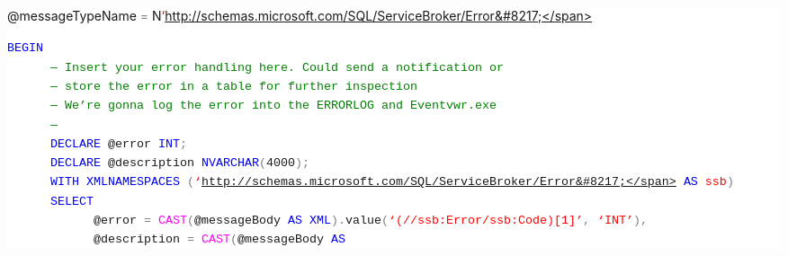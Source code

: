 @messageTypeName <span __designer:dtid="281474976711248" style="color: gray">=</span> N<span __designer:dtid="281474976711249" style="color: red">&#8216;http://schemas.microsoft.com/SQL/ServiceBroker/Error&#8217;</span></span></p> <p __designer:dtid="281474976711251" style="margin: 0in 0in 0pt" class="MsoNormal"><span __designer:dtid="281474976711252" style="font-size: 10pt; color: blue; font-family: 'Courier New'">BEGIN</span></p> <p __designer:dtid="281474976711254" style="margin: 0in 0in 0pt" class="MsoNormal"><span __designer:dtid="281474976711255" style="font-size: 10pt; font-family: 'Courier New'"><span __designer:dtid="281474976711256">      </span><span __designer:dtid="281474976711257" style="color: green">&#8212; Insert your error handling here. Could send a notification or</span></span></p> <p __designer:dtid="281474976711259" style="margin: 0in 0in 0pt" class="MsoNormal"><span __designer:dtid="281474976711260" style="font-size: 10pt; font-family: 'Courier New'"><span __designer:dtid="281474976711261">      </span><span __designer:dtid="281474976711262" style="color: green">&#8212; store the error in a table for further inspection </span></span></p> <p __designer:dtid="281474976711264" style="margin: 0in 0in 0pt" class="MsoNormal"><span __designer:dtid="281474976711265" style="font-size: 10pt; font-family: 'Courier New'"><span __designer:dtid="281474976711266">      </span><span __designer:dtid="281474976711267" style="color: green">&#8212; We&#8217;re gonna log the error into the ERRORLOG and Eventvwr.exe</span></span></p> <p __designer:dtid="281474976711269" style="margin: 0in 0in 0pt" class="MsoNormal"><span __designer:dtid="281474976711270" style="font-size: 10pt; font-family: 'Courier New'"><span __designer:dtid="281474976711271">      </span><span __designer:dtid="281474976711272" style="color: green">&#8212;</span></span></p> <p __designer:dtid="281474976711274" style="margin: 0in 0in 0pt" class="MsoNormal"><span __designer:dtid="281474976711275" style="font-size: 10pt; font-family: 'Courier New'"><span __designer:dtid="281474976711276">      </span><span __designer:dtid="281474976711277" style="color: blue">DECLARE</span> @error <span __designer:dtid="281474976711278" style="color: blue">INT</span><span __designer:dtid="281474976711279" style="color: gray">;</span></span></p> <p __designer:dtid="281474976711281" style="margin: 0in 0in 0pt" class="MsoNormal"><span __designer:dtid="281474976711282" style="font-size: 10pt; font-family: 'Courier New'"><span __designer:dtid="281474976711283">      </span><span __designer:dtid="281474976711284" style="color: blue">DECLARE</span> @description <span __designer:dtid="281474976711285" style="color: blue">NVARCHAR</span><span __designer:dtid="281474976711286" style="color: gray">(</span>4000<span __designer:dtid="281474976711287" style="color: gray">);</span></span></p> <p __designer:dtid="281474976711289" style="margin: 0in 0in 0pt" class="MsoNormal"><span __designer:dtid="281474976711290" style="font-size: 10pt; font-family: 'Courier New'"><span __designer:dtid="281474976711291">      </span><span __designer:dtid="281474976711292" style="color: blue">WITH</span> <span __designer:dtid="281474976711293" style="color: blue">XMLNAMESPACES</span> <span __designer:dtid="281474976711294" style="color: gray">(</span><span __designer:dtid="281474976711295" style="color: red">&#8216;http://schemas.microsoft.com/SQL/ServiceBroker/Error&#8217;</span> <span __designer:dtid="281474976711296" style="color: blue">AS</span> ssb<span __designer:dtid="281474976711297" style="color: gray">)</span></span></p> <p __designer:dtid="281474976711299" style="margin: 0in 0in 0pt" class="MsoNormal"><span __designer:dtid="281474976711300" style="font-size: 10pt; font-family: 'Courier New'"><span __designer:dtid="281474976711301">      </span><span __designer:dtid="281474976711302" style="color: blue">SELECT</span> </span></p> <p __designer:dtid="281474976711304" style="margin: 0in 0in 0pt" class="MsoNormal"><span __designer:dtid="281474976711305" style="font-size: 10pt; font-family: 'Courier New'"><span __designer:dtid="281474976711306">            </span>@error <span __designer:dtid="281474976711307" style="color: gray">=</span> <span __designer:dtid="281474976711308" style="color: fuchsia">CAST</span><span __designer:dtid="281474976711309" style="color: gray">(</span>@messageBody <span __designer:dtid="281474976711310" style="color: blue">AS</span> <span __designer:dtid="281474976711311" style="color: blue">XML</span><span __designer:dtid="281474976711312" style="color: gray">).</span>value<span __designer:dtid="281474976711313" style="color: gray">(</span><span __designer:dtid="281474976711314" style="color: red">&#8216;(//ssb:Error/ssb:Code)[1]&#8217;</span><span __designer:dtid="281474976711315" style="color: gray">,</span> <span __designer:dtid="281474976711316" style="color: red">&#8216;INT&#8217;</span><span __designer:dtid="281474976711317" style="color: gray">),</span></span></p> <p __designer:dtid="281474976711319" style="margin: 0in 0in 0pt" class="MsoNormal"><span __designer:dtid="281474976711320" style="font-size: 10pt; font-family: 'Courier New'"><span __designer:dtid="281474976711321">            </span>@description <span __designer:dtid="281474976711322" style="color: gray">=</span> <span __designer:dtid="281474976711323" style="color: fuchsia">CAST</span><span __designer:dtid="281474976711324" style="color: gray">(</span>@messageBody <span __designer:dtid="281474976711325" style="color: blue">AS</span>